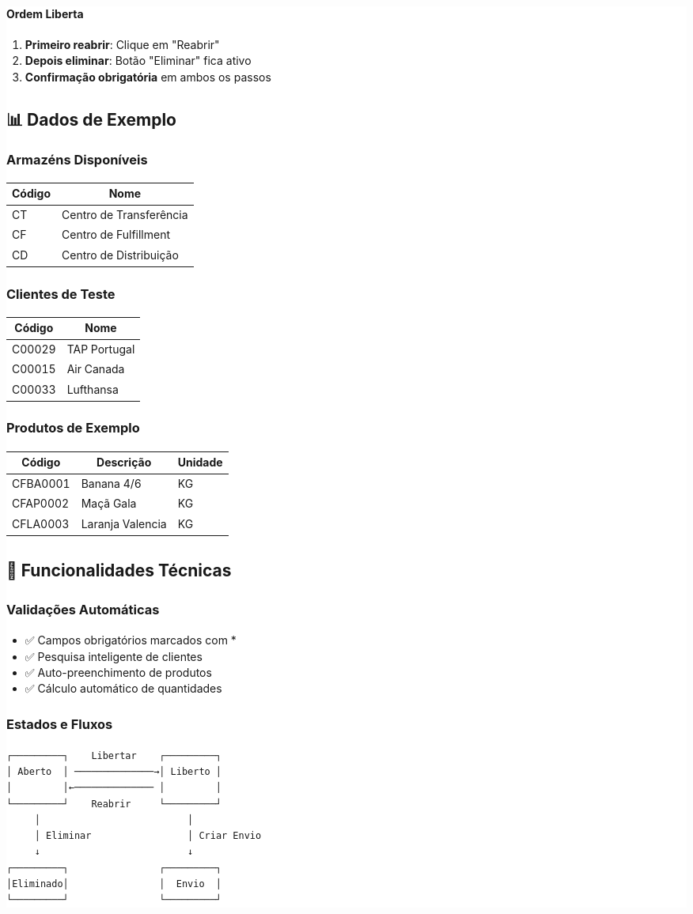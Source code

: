 #### **Ordem Liberta**
1. **Primeiro reabrir**: Clique em "Reabrir"
2. **Depois eliminar**: Botão "Eliminar" fica ativo
3. **Confirmação obrigatória** em ambos os passos

## 📊 Dados de Exemplo

### **Armazéns Disponíveis**
| Código | Nome                    |
|--------|-------------------------|
| CT     | Centro de Transferência |
| CF     | Centro de Fulfillment   |
| CD     | Centro de Distribuição  |

### **Clientes de Teste**
| Código | Nome         |
|--------|--------------|
| C00029 | TAP Portugal |
| C00015 | Air Canada   |
| C00033 | Lufthansa    |

### **Produtos de Exemplo**
| Código   | Descrição    | Unidade |
|----------|--------------|---------|
| CFBA0001 | Banana 4/6   | KG      |
| CFAP0002 | Maçã Gala    | KG      |
| CFLA0003 | Laranja Valencia | KG  |

## 🔧 Funcionalidades Técnicas

### **Validações Automáticas**
- ✅ Campos obrigatórios marcados com *
- ✅ Pesquisa inteligente de clientes
- ✅ Auto-preenchimento de produtos
- ✅ Cálculo automático de quantidades

### **Estados e Fluxos**
```
┌─────────┐    Libertar    ┌─────────┐
│ Aberto  │ ──────────────→│ Liberto │
│         │←────────────── │         │
└─────────┘    Reabrir     └─────────┘
     │                          │
     │ Eliminar                 │ Criar Envio
     ↓                          ↓
┌─────────┐                ┌─────────┐
│Eliminado│                │  Envio  │
└─────────┘                └─────────┘
```
